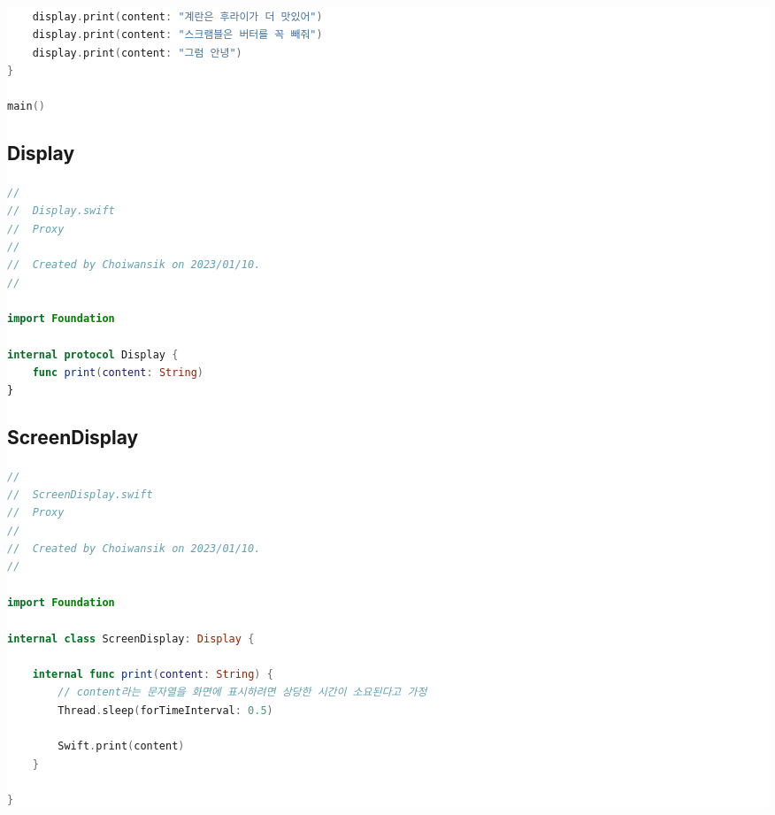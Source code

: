 ````swift
    display.print(content: "계란은 후라이가 더 맛있어")
    display.print(content: "스크램블은 버터를 꼭 빼줘")
    display.print(content: "그럼 안녕")
}

main()


````

## Display

````swift
//
//  Display.swift
//  Proxy
//
//  Created by Choiwansik on 2023/01/10.
//

import Foundation

internal protocol Display {
    func print(content: String)
}

````

## ScreenDisplay

````swift
//
//  ScreenDisplay.swift
//  Proxy
//
//  Created by Choiwansik on 2023/01/10.
//

import Foundation

internal class ScreenDisplay: Display {

    internal func print(content: String) {
        // content라는 문자열을 화면에 표시하려면 상당한 시간이 소요된다고 가정
        Thread.sleep(forTimeInterval: 0.5)

        Swift.print(content)
    }

}

````
